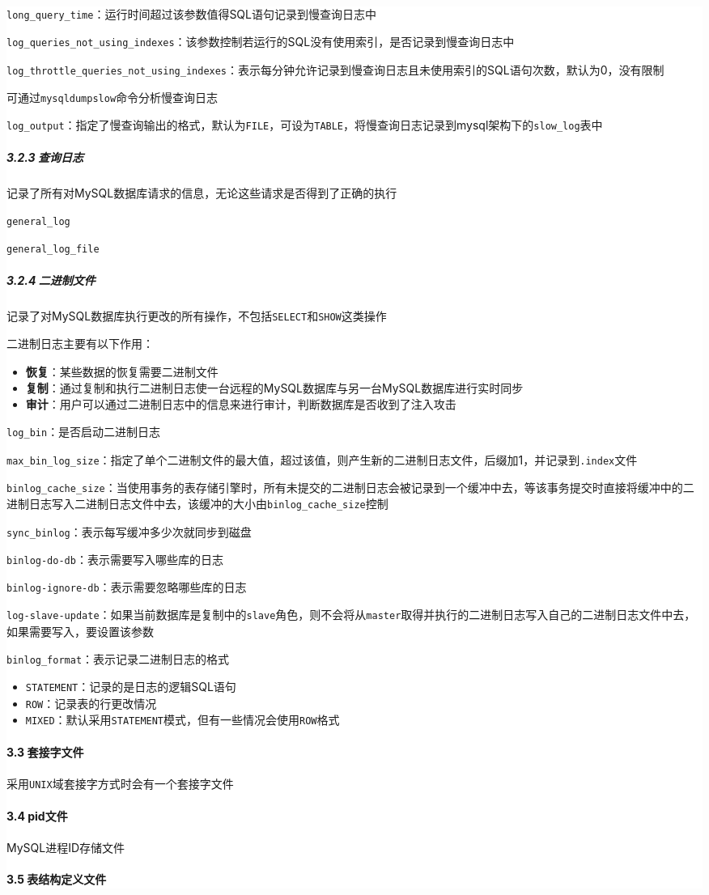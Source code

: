 `long_query_time`：运行时间超过该参数值得SQL语句记录到慢查询日志中

`log_queries_not_using_indexes`：该参数控制若运行的SQL没有使用索引，是否记录到慢查询日志中

`log_throttle_queries_not_using_indexes`：表示每分钟允许记录到慢查询日志且未使用索引的SQL语句次数，默认为0，没有限制

可通过`mysqldumpslow`命令分析慢查询日志

`log_output`：指定了慢查询输出的格式，默认为`FILE`，可设为`TABLE`，将慢查询日志记录到mysql架构下的`slow_log`表中

##### 3.2.3 查询日志

记录了所有对MySQL数据库请求的信息，无论这些请求是否得到了正确的执行

`general_log`

`general_log_file`



##### 3.2.4 二进制文件

记录了对MySQL数据库执行更改的所有操作，不包括`SELECT`和`SHOW`这类操作

二进制日志主要有以下作用：

- **恢复**：某些数据的恢复需要二进制文件
- **复制**：通过复制和执行二进制日志使一台远程的MySQL数据库与另一台MySQL数据库进行实时同步
- **审计**：用户可以通过二进制日志中的信息来进行审计，判断数据库是否收到了注入攻击

`log_bin`：是否启动二进制日志

`max_bin_log_size`：指定了单个二进制文件的最大值，超过该值，则产生新的二进制日志文件，后缀加1，并记录到`.index`文件

`binlog_cache_size`：当使用事务的表存储引擎时，所有未提交的二进制日志会被记录到一个缓冲中去，等该事务提交时直接将缓冲中的二进制日志写入二进制日志文件中去，该缓冲的大小由`binlog_cache_size`控制

`sync_binlog`：表示每写缓冲多少次就同步到磁盘

`binlog-do-db`：表示需要写入哪些库的日志

`binlog-ignore-db`：表示需要忽略哪些库的日志

`log-slave-update`：如果当前数据库是复制中的`slave`角色，则不会将从`master`取得并执行的二进制日志写入自己的二进制日志文件中去，如果需要写入，要设置该参数

`binlog_format`：表示记录二进制日志的格式

- `STATEMENT`：记录的是日志的逻辑SQL语句
- `ROW`：记录表的行更改情况
- `MIXED`：默认采用`STATEMENT`模式，但有一些情况会使用`ROW`格式



#### 3.3 套接字文件

采用`UNIX`域套接字方式时会有一个套接字文件

#### 3.4 pid文件

MySQL进程ID存储文件

#### 3.5 表结构定义文件
